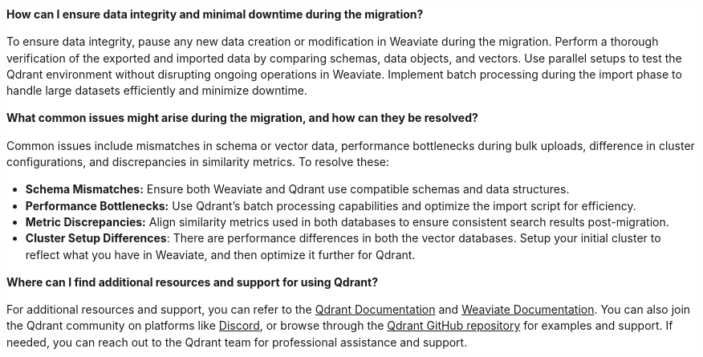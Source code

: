 **How can I ensure data integrity and minimal downtime during the migration?**

To ensure data integrity, pause any new data creation or modification in Weaviate during the migration. Perform a thorough verification of the exported and imported data by comparing schemas, data objects, and vectors. Use parallel setups to test the Qdrant environment without disrupting ongoing operations in Weaviate. Implement batch processing during the import phase to handle large datasets efficiently and minimize downtime.

**What common issues might arise during the migration, and how can they be resolved?**

Common issues include mismatches in schema or vector data, performance bottlenecks during bulk uploads, difference in cluster configurations, and discrepancies in similarity metrics. To resolve these:

- **Schema Mismatches:** Ensure both Weaviate and Qdrant use compatible schemas and data structures.
- **Performance Bottlenecks:** Use Qdrant’s batch processing capabilities and optimize the import script for efficiency.
- **Metric Discrepancies:** Align similarity metrics used in both databases to ensure consistent search results post-migration.
- **Cluster Setup Differences**: There are performance differences in both the vector databases. Setup your initial cluster to reflect what you have in Weaviate, and then optimize it further for Qdrant.

**Where can I find additional resources and support for using Qdrant?**

For additional resources and support, you can refer to the [Qdrant Documentation](https://qdrant.tech/documentation/) and [Weaviate Documentation](https://weaviate.io/developers/weaviate). You can also join the Qdrant community on platforms like [Discord](https://discord.com/invite/tdtYvXjC4h), or browse through the [Qdrant GitHub repository](https://github.com/qdrant) for examples and support. If needed, you can reach out to the Qdrant team for professional assistance and support.
